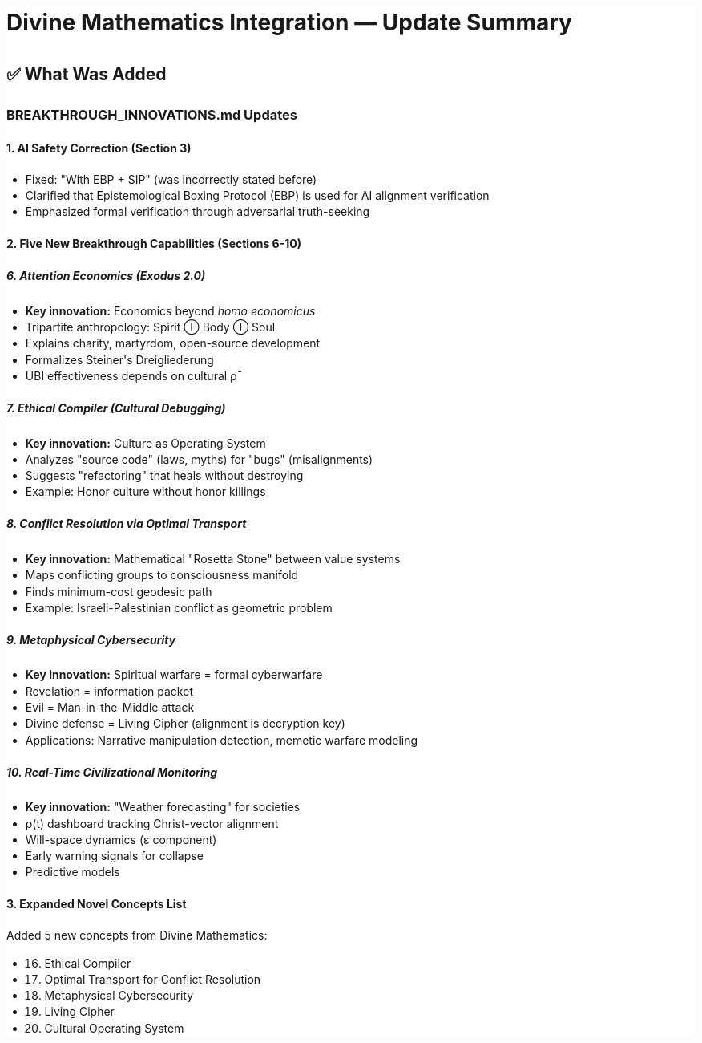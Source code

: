 # Divine Mathematics Integration — Update Summary

## ✅ What Was Added

### BREAKTHROUGH_INNOVATIONS.md Updates

#### 1. **AI Safety Correction** (Section 3)
- Fixed: "With EBP + SIP" (was incorrectly stated before)
- Clarified that Epistemological Boxing Protocol (EBP) is used for AI alignment verification
- Emphasized formal verification through adversarial truth-seeking

#### 2. **Five New Breakthrough Capabilities** (Sections 6-10)

##### 6. Attention Economics (Exodus 2.0)
- **Key innovation:** Economics beyond *homo economicus*
- Tripartite anthropology: Spirit ⊕ Body ⊕ Soul
- Explains charity, martyrdom, open-source development
- Formalizes Steiner's Dreigliederung
- UBI effectiveness depends on cultural ρ̄

##### 7. Ethical Compiler (Cultural Debugging)
- **Key innovation:** Culture as Operating System
- Analyzes "source code" (laws, myths) for "bugs" (misalignments)
- Suggests "refactoring" that heals without destroying
- Example: Honor culture without honor killings

##### 8. Conflict Resolution via Optimal Transport
- **Key innovation:** Mathematical "Rosetta Stone" between value systems
- Maps conflicting groups to consciousness manifold
- Finds minimum-cost geodesic path
- Example: Israeli-Palestinian conflict as geometric problem

##### 9. Metaphysical Cybersecurity
- **Key innovation:** Spiritual warfare = formal cyberwarfare
- Revelation = information packet
- Evil = Man-in-the-Middle attack
- Divine defense = Living Cipher (alignment is decryption key)
- Applications: Narrative manipulation detection, memetic warfare modeling

##### 10. Real-Time Civilizational Monitoring
- **Key innovation:** "Weather forecasting" for societies
- ρ(t) dashboard tracking Christ-vector alignment
- Will-space dynamics (ε component)
- Early warning signals for collapse
- Predictive models

#### 3. **Expanded Novel Concepts List**
Added 5 new concepts from Divine Mathematics:
- 16. Ethical Compiler
- 17. Optimal Transport for Conflict Resolution
- 18. Metaphysical Cybersecurity
- 19. Living Cipher
- 20. Cultural Operating System
